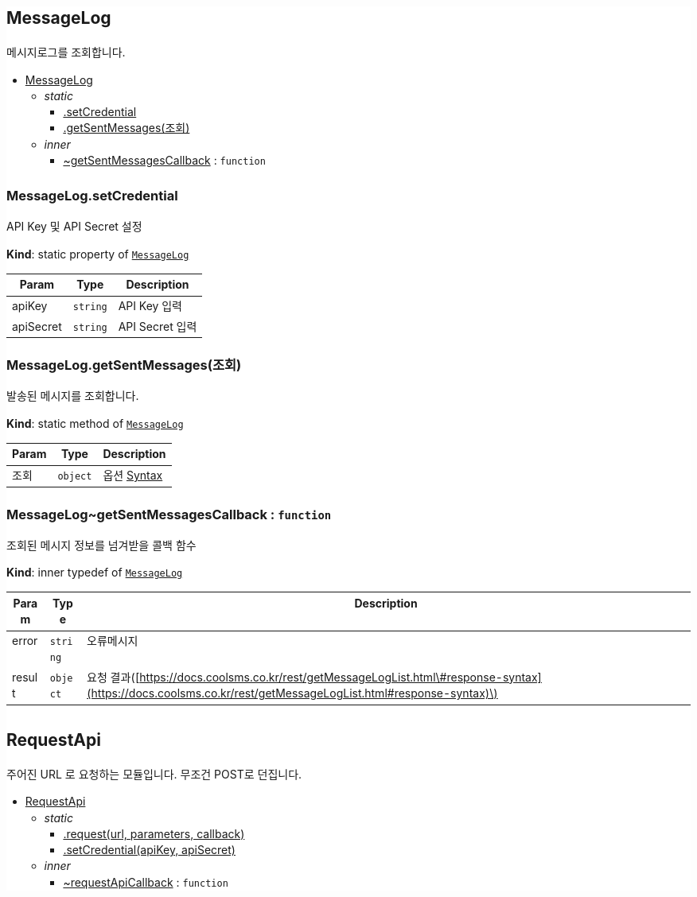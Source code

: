 ## MessageLog

메시지로그를 조회합니다.

* [MessageLog](api-reference.md#module_MessageLog)
  * _static_
    * [.setCredential](api-reference.md#module_MessageLog.setCredential)
    * [.getSentMessages\(조회\)](api-reference.md#module_MessageLog.getSentMessages)
  * _inner_
    * [~getSentMessagesCallback](api-reference.md#module_MessageLog..getSentMessagesCallback) : `function`

### MessageLog.setCredential

API Key 및 API Secret 설정

**Kind**: static property of [`MessageLog`](api-reference.md#module_MessageLog)

| Param | Type | Description |
| --- | --- | --- |
| apiKey | `string` | API Key 입력 |
| apiSecret | `string` | API Secret 입력 |

### MessageLog.getSentMessages\(조회\)

발송된 메시지를 조회합니다.

**Kind**: static method of [`MessageLog`](api-reference.md#module_MessageLog)

| Param | Type | Description |
| --- | --- | --- |
| 조회 | `object` | 옵션 [Syntax](https://docs.coolsms.co.kr/rest/getMessageLogList.html#request-syntax) |

### MessageLog~getSentMessagesCallback : `function`

조회된 메시지 정보를 넘겨받을 콜백 함수

**Kind**: inner typedef of [`MessageLog`](api-reference.md#module_MessageLog)

| Param | Type | Description |
| --- | --- | --- |
| error | `string` | 오류메시지 |
| result | `object` | 요청 결과\([https://docs.coolsms.co.kr/rest/getMessageLogList.html\#response-syntax](https://docs.coolsms.co.kr/rest/getMessageLogList.html#response-syntax)\) |

## RequestApi

주어진 URL 로 요청하는 모듈입니다. 무조건 POST로 던집니다.

* [RequestApi](api-reference.md#module_RequestApi)
  * _static_
    * [.request\(url, parameters, callback\)](api-reference.md#module_RequestApi.request)
    * [.setCredential\(apiKey, apiSecret\)](api-reference.md#module_RequestApi.setCredential)
  * _inner_
    * [~requestApiCallback](api-reference.md#module_RequestApi..requestApiCallback) : `function`
